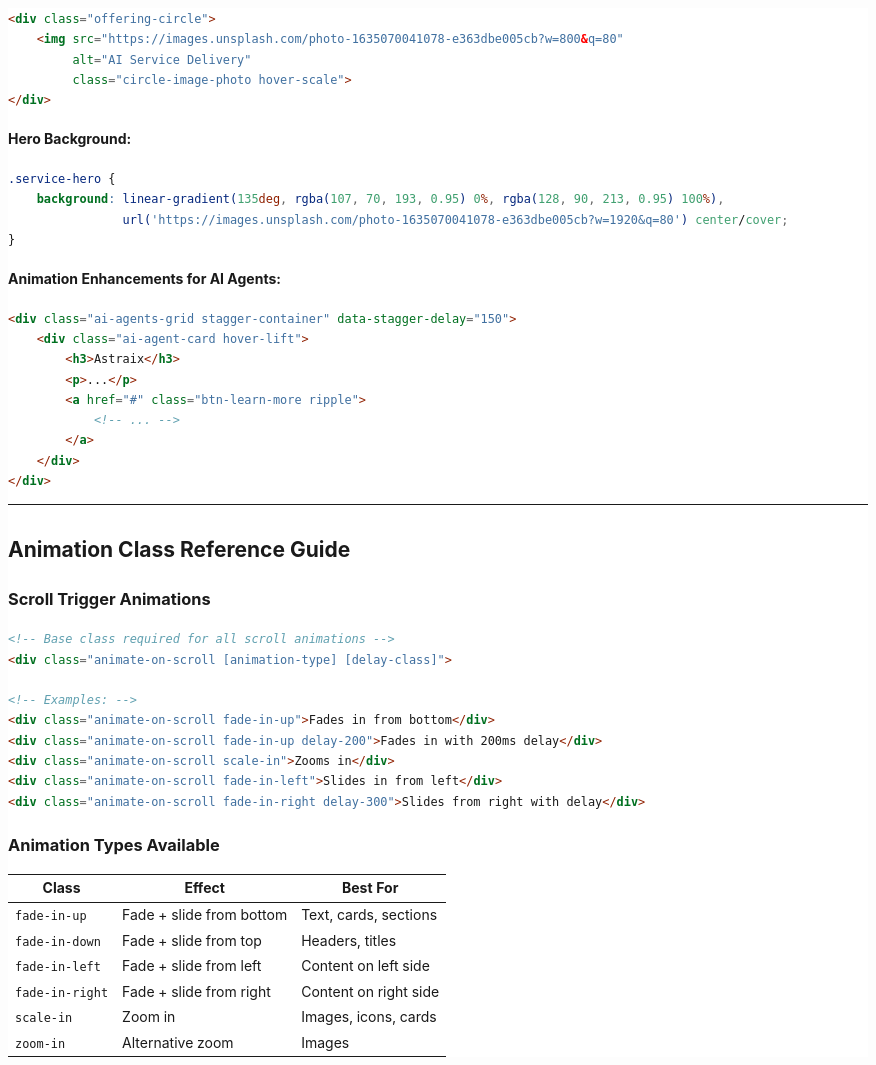 ```html
<div class="offering-circle">
    <img src="https://images.unsplash.com/photo-1635070041078-e363dbe005cb?w=800&q=80"
         alt="AI Service Delivery"
         class="circle-image-photo hover-scale">
</div>
```

#### Hero Background:

```css
.service-hero {
    background: linear-gradient(135deg, rgba(107, 70, 193, 0.95) 0%, rgba(128, 90, 213, 0.95) 100%),
                url('https://images.unsplash.com/photo-1635070041078-e363dbe005cb?w=1920&q=80') center/cover;
}
```

#### Animation Enhancements for AI Agents:

```html
<div class="ai-agents-grid stagger-container" data-stagger-delay="150">
    <div class="ai-agent-card hover-lift">
        <h3>Astraix</h3>
        <p>...</p>
        <a href="#" class="btn-learn-more ripple">
            <!-- ... -->
        </a>
    </div>
</div>
```

---

## Animation Class Reference Guide

### Scroll Trigger Animations

```html
<!-- Base class required for all scroll animations -->
<div class="animate-on-scroll [animation-type] [delay-class]">

<!-- Examples: -->
<div class="animate-on-scroll fade-in-up">Fades in from bottom</div>
<div class="animate-on-scroll fade-in-up delay-200">Fades in with 200ms delay</div>
<div class="animate-on-scroll scale-in">Zooms in</div>
<div class="animate-on-scroll fade-in-left">Slides in from left</div>
<div class="animate-on-scroll fade-in-right delay-300">Slides from right with delay</div>
```

### Animation Types Available

| Class | Effect | Best For |
|-------|--------|----------|
| `fade-in-up` | Fade + slide from bottom | Text, cards, sections |
| `fade-in-down` | Fade + slide from top | Headers, titles |
| `fade-in-left` | Fade + slide from left | Content on left side |
| `fade-in-right` | Fade + slide from right | Content on right side |
| `scale-in` | Zoom in | Images, icons, cards |
| `zoom-in` | Alternative zoom | Images |